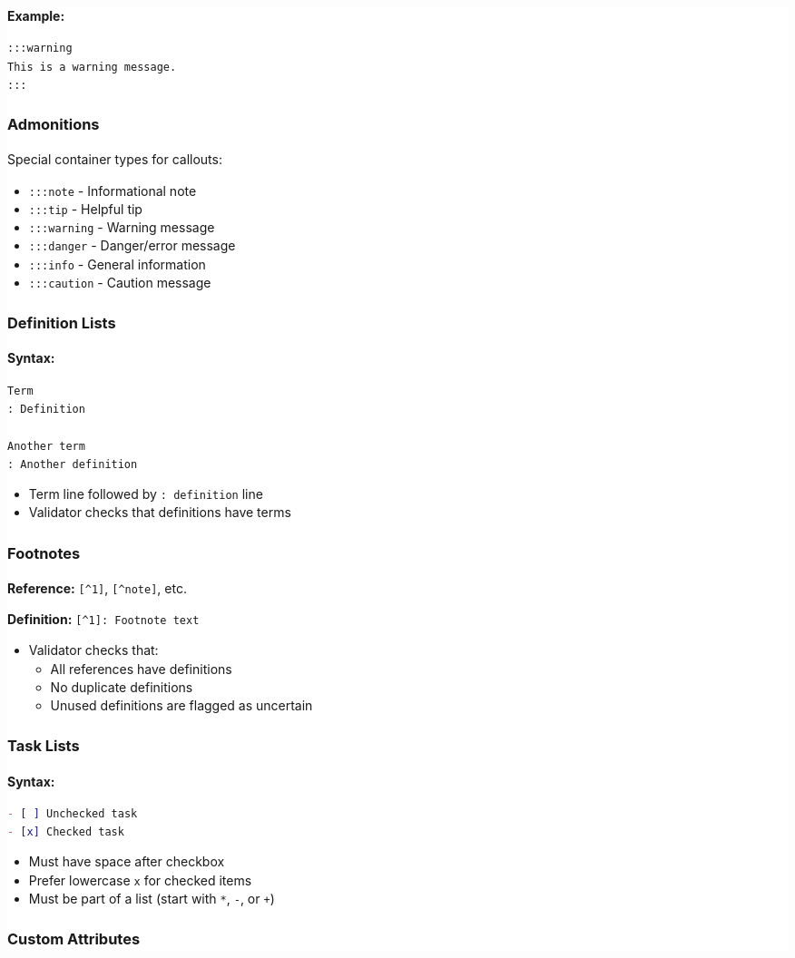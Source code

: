 **Example:**
```markdown
:::warning
This is a warning message.
:::
```

### Admonitions

Special container types for callouts:
- `:::note` - Informational note
- `:::tip` - Helpful tip
- `:::warning` - Warning message
- `:::danger` - Danger/error message
- `:::info` - General information
- `:::caution` - Caution message

### Definition Lists

**Syntax:**
```markdown
Term
: Definition

Another term
: Another definition
```

- Term line followed by `: definition` line
- Validator checks that definitions have terms

### Footnotes

**Reference:** `[^1]`, `[^note]`, etc.

**Definition:** `[^1]: Footnote text`

- Validator checks that:
  - All references have definitions
  - No duplicate definitions
  - Unused definitions are flagged as uncertain

### Task Lists

**Syntax:**
```markdown
- [ ] Unchecked task
- [x] Checked task
```

- Must have space after checkbox
- Prefer lowercase `x` for checked items
- Must be part of a list (start with `*`, `-`, or `+`)

### Custom Attributes
